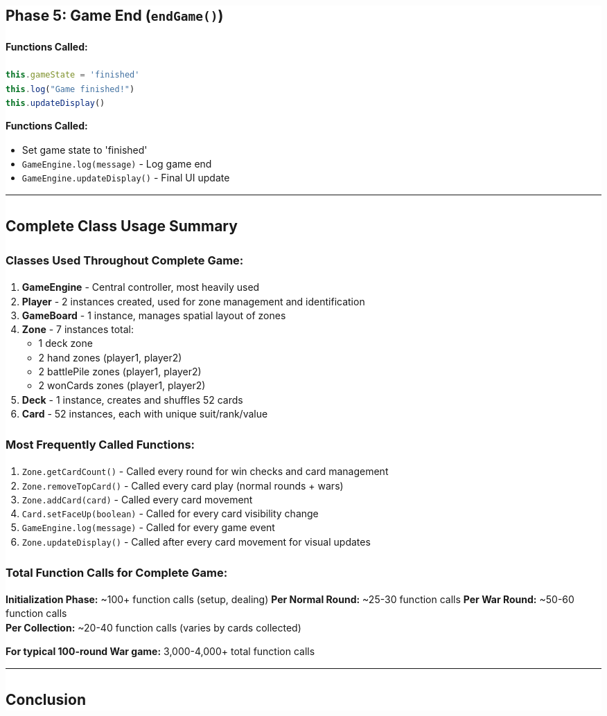 
## Phase 5: Game End (`endGame()`)

#### **Functions Called:**
```javascript
this.gameState = 'finished'
this.log("Game finished!")
this.updateDisplay()
```
**Functions Called:**
- Set game state to 'finished'
- `GameEngine.log(message)` - Log game end
- `GameEngine.updateDisplay()` - Final UI update

---

## Complete Class Usage Summary

### **Classes Used Throughout Complete Game:**

1. **GameEngine** - Central controller, most heavily used
2. **Player** - 2 instances created, used for zone management and identification
3. **GameBoard** - 1 instance, manages spatial layout of zones
4. **Zone** - 7 instances total:
   - 1 deck zone
   - 2 hand zones (player1, player2)
   - 2 battlePile zones (player1, player2)  
   - 2 wonCards zones (player1, player2)
5. **Deck** - 1 instance, creates and shuffles 52 cards
6. **Card** - 52 instances, each with unique suit/rank/value

### **Most Frequently Called Functions:**
1. `Zone.getCardCount()` - Called every round for win checks and card management
2. `Zone.removeTopCard()` - Called every card play (normal rounds + wars)
3. `Zone.addCard(card)` - Called every card movement
4. `Card.setFaceUp(boolean)` - Called for every card visibility change
5. `GameEngine.log(message)` - Called for every game event
6. `Zone.updateDisplay()` - Called after every card movement for visual updates

### **Total Function Calls for Complete Game:**
**Initialization Phase:** ~100+ function calls (setup, dealing)
**Per Normal Round:** ~25-30 function calls
**Per War Round:** ~50-60 function calls  
**Per Collection:** ~20-40 function calls (varies by cards collected)

**For typical 100-round War game:** 3,000-4,000+ total function calls

---

## Conclusion
